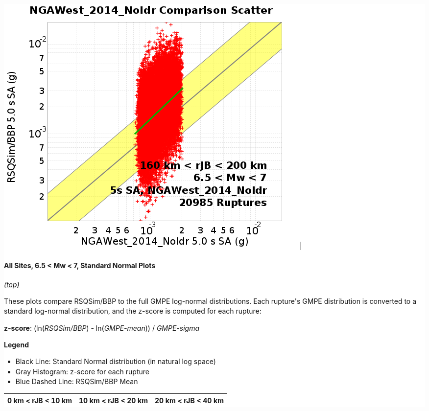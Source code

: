 ![Scatter Plot](resources/All_Sites_mag_6.5_7_dist_160_200_5s_NGAWest_2014_NoIdr_scatter.png) |
#### All Sites, 6.5 < Mw < 7, Standard Normal Plots
*[(top)](#table-of-contents)*

These plots compare RSQSim/BBP to the full GMPE log-normal distributions. Each rupture's GMPE distribution is converted to a standard log-normal distribution, and the z-score is computed for each rupture:

**z-score**: (ln(*RSQSim/BBP*) - ln(*GMPE-mean*)) / *GMPE-sigma*

**Legend**
* Black Line: Standard Normal distribution (in natural log space)
* Gray Histogram: z-score for each rupture
* Blue Dashed Line: RSQSim/BBP Mean

| **0 km < rJB < 10 km** | **10 km < rJB < 20 km** | **20 km < rJB < 40 km** |
|-----|-----|-----|
